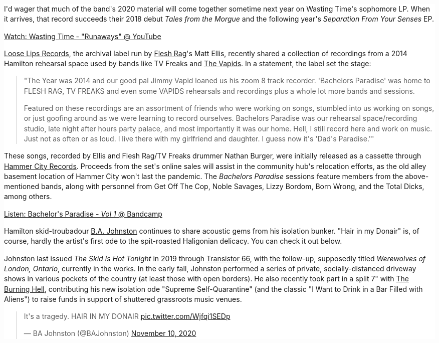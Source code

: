 I'd wager that much of the band's 2020 material will come together sometime next year on Wasting Time's sophomore LP. When it arrives, that record succeeds their 2018 debut *Tales from the Morgue* and the following year's *Separation From Your Senses* EP.

<iframe width="560" height="315" src="https://www.youtube.com/embed/L_eowYscayM" frameborder="0" allow="accelerometer; autoplay; clipboard-write; encrypted-media; gyroscope; picture-in-picture" allowfullscreen></iframe>

[Watch: Wasting Time - "Runaways" @ YouTube](https://youtu.be/L_eowYscayM "#")

[Loose Lips Records](https://looselipsrecords.bandcamp.com), the archival label run by [Flesh Rag](https://fleshrag.bandcamp.com)'s Matt Ellis, recently shared a collection of recordings from a 2014 Hamilton rehearsal space used by bands like TV Freaks and [The Vapids](https://the-vapids.bandcamp.com/). In a statement, the label set the stage:

>"The Year was 2014 and our good pal Jimmy Vapid loaned us his zoom 8 track recorder. 'Bachelors Paradise' was home to FLESH RAG, TV FREAKS and even some VAPIDS rehearsals and recordings plus a whole lot more bands and sessions.
>
>Featured on these recordings are an assortment of friends who were working on songs, stumbled into us working on songs, or just goofing around as we were learning to record ourselves. Bachelors Paradise was our rehearsal space/recording studio, late night after hours party palace, and most importantly it was our home. Hell, I still record here and work on music. Just not as often or as loud. I live there with my girlfriend and daughter. I guess now it's 'Dad's Paradise.'"

These songs, recorded by Ellis and Flesh Rag/TV Freaks drummer Nathan Burger, were initially released as a cassette through [Hammer City Records](https://www.facebook.com/HammerCityRecords/). Proceeds from the set's online sales will assist in the community hub's relocation efforts, as the old alley basement location of Hammer City won't last the pandemic. The *Bachelors Paradise* sessions feature members from the above-mentioned bands, along with personnel from Get Off The Cop, Noble Savages, Lizzy Bordom, Born Wrong, and the Total Dicks, among others.

<iframe style="border: 0; width: 350px; height: 470px;" src="https://bandcamp.com/EmbeddedPlayer/album=3210064396/size=large/bgcol=ffffff/linkcol=0687f5/tracklist=false/transparent=true/" seamless><a href="https://looselipsrecords.bandcamp.com/album/bachelors-paradise">Bachelors Paradise by Bachelor&#39;s Paradise</a></iframe>

[Listen: Bachelor's Paradise - *Vol 1* @ Bandcamp](https://looselipsrecords.bandcamp.com/album/bachelors-paradise "#")

Hamilton skid-troubadour [B.A. Johnston](http://www.bajohnston.ca/) continues to share acoustic gems from his isolation bunker. "Hair in my Donair" is, of course, hardly the artist's first ode to the spit-roasted Haligonian delicacy. You can check it out below.

Johnston last issued *The Skid Is Hot Tonight* in 2019 through [Transistor 66](http://www.transistor66.com/), with the follow-up, supposedly titled *Werewolves of London, Ontario*, currently in the works. In the early fall, Johnston performed a series of private, socially-distanced driveway shows in various pockets of the country (at least those with open borders). He also recently took part in a split 7" with [The Burning Hell](http://www.wearetheburninghell.com/), contributing his new isolation ode "Supreme Self-Quarantine" (and the classic "I Want to Drink in a Bar Filled with Aliens") to raise funds in support of shuttered grassroots music venues.

<blockquote class="twitter-tweet"><p lang="en" dir="ltr">It&#39;s a tragedy. HAIR IN MY DONAIR <a href="https://t.co/Wjfqi1SEDp">pic.twitter.com/Wjfqi1SEDp</a></p>&mdash; BA Johnston (@BAJohnston) <a href="https://twitter.com/BAJohnston/status/1326171562031140865?ref_src=twsrc%5Etfw">November 10, 2020</a></blockquote> <script async src="https://platform.twitter.com/widgets.js" charset="utf-8"></script>
